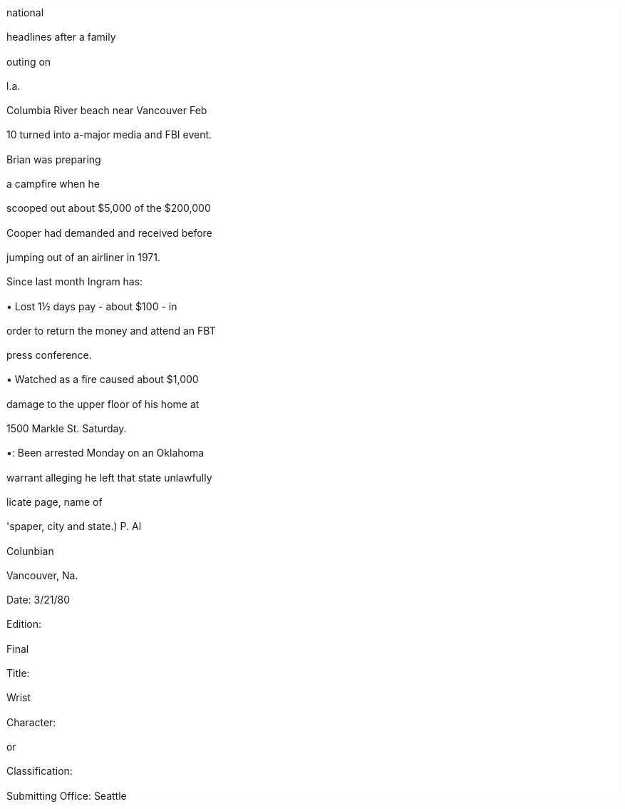 national

headlines after a family

outing on

l.a.

Columbia River beach near Vancouver Feb

10 turned into a-major media and FBI event.

Brian was preparing

a campfire when he

scooped out about $5,000 of the $200,000

Cooper had demanded and received before

jumping out of an airliner in 1971.

Since last month Ingram has:

• Lost 1½ days pay - about $100 - in

order to return the money and attend an FBT

press conference.

• Watched as a fire caused about $1,000

damage to the upper floor of his home at

1500 Markle St. Saturday.

•: Been arrested Monday on an Oklahoma

warrant alleging he left that state unlawfully

licate page, name of

'spaper, city and state.) P. Al

Colunbian

Vancouver, Na.

Date: 3/21/80

Edition:

Final

Title:

Wrist

Character:

or

Classification:

Submitting Office: Seattle
